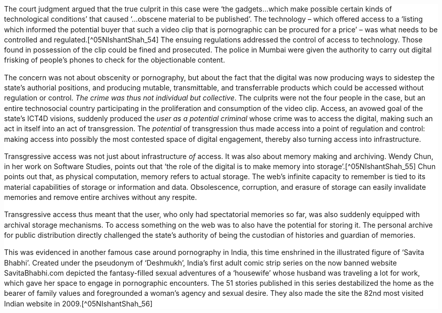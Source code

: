 The court judgment argued that the true culprit in this case were ‘the
gadgets…which make possible certain kinds of technological conditions’
that caused ‘…obscene material to be published’. The technology – which
offered access to a ‘listing which informed the potential buyer that
such a video clip that is pornographic can be procured for a price’ –
was what needs to be controlled and regulated.[^05NIshantShah_54] The ensuing
regulations addressed the control of access to technology. Those found
in possession of the clip could be fined and prosecuted. The police in
Mumbai were given the authority to carry out digital frisking of
people’s phones to check for the objectionable content.

The concern was not about obscenity or pornography, but about the fact
that the digital was now producing ways to sidestep the state’s
authorial positions, and producing mutable, transmittable, and
transferrable products which could be accessed without regulation or
control. *The crime was thus not individual but collective*. The
culprits were not the four people in the case, but an entire
technosocial country participating in the proliferation and consumption
of the video clip. Access, an avowed goal of the state’s ICT4D visions,
suddenly produced the *user as a potential criminal* whose crime was to
access the digital, making such an act in itself into an act of
transgression. The *potential* of transgression thus made access into a
point of regulation and control: making access into possibly the most
contested space of digital engagement, thereby also turning access into
infrastructure.

Transgressive access was not just about infrastructure *of* access. It
was also about memory making and archiving. Wendy Chun, in her work on
Software Studies, points out that ‘the role of the digital is to make
memory into storage’.[^05NIshantShah_55] Chun points out that, as physical
computation, memory refers to actual storage. The web’s infinite
capacity to remember is tied to its material capabilities of storage or
information and data. Obsolescence, corruption, and erasure of storage
can easily invalidate memories and remove entire archives without any
respite.

Transgressive access thus meant that the user, who only had spectatorial
memories so far, was also suddenly equipped with archival storage
mechanisms. To access something on the web was to also have the
potential for storing it. The personal archive for public distribution
directly challenged the state’s authority of being the custodian of
histories and guardian of memories.

This was evidenced in another famous case around pornography in India,
this time enshrined in the illustrated figure of ‘Savita Bhabhi’.
Created under the pseudonym of ‘Deshmukh’, India’s first adult comic
strip series on the now banned website SavitaBhabhi.com depicted the
fantasy-filled sexual adventures of a ‘housewife’ whose husband was
traveling a lot for work, which gave her space to engage in pornographic
encounters. The 51 stories published in this series destabilized the
home as the bearer of family values and foregrounded a woman’s agency
and sexual desire. They also made the site the 82nd most visited Indian
website in 2009.[^05NIshantShah_56]
